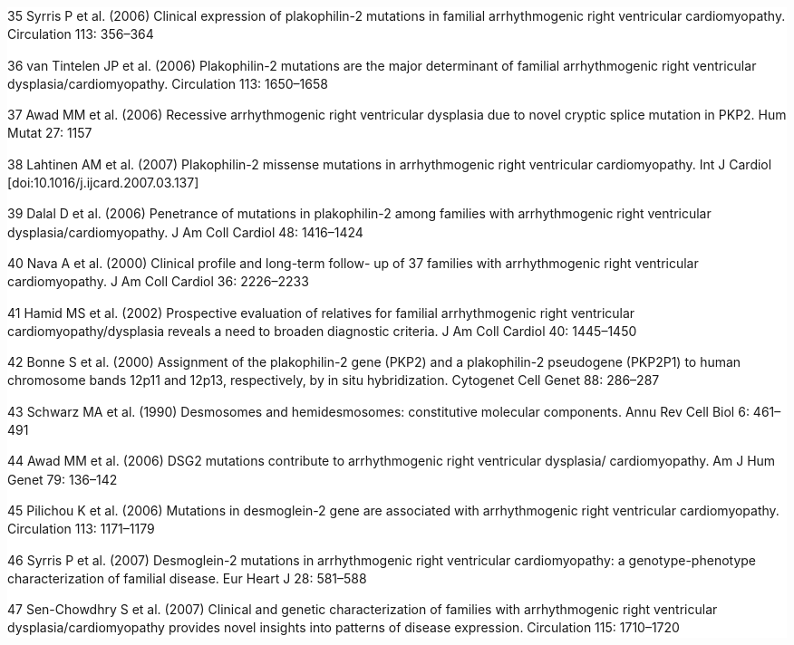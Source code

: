 35 Syrris P et al. (2006) Clinical expression of plakophilin-2
mutations in familial arrhythmogenic right ventricular
cardiomyopathy. Circulation 113: 356–364

36 van Tintelen JP et al. (2006) Plakophilin-2 mutations are
the major determinant of familial arrhythmogenic right
ventricular dysplasia/cardiomyopathy. Circulation 113:
1650–1658

37 Awad MM et al. (2006) Recessive arrhythmogenic right
ventricular dysplasia due to novel cryptic splice mutation
in PKP2. Hum Mutat 27: 1157

38 Lahtinen AM et al. (2007) Plakophilin-2 missense mutations
in arrhythmogenic right ventricular cardiomyopathy. Int J
Cardiol [doi:10.1016/j.ijcard.2007.03.137]

39 Dalal D et al. (2006) Penetrance of mutations in
plakophilin-2 among families with arrhythmogenic right
ventricular dysplasia/cardiomyopathy. J Am Coll Cardiol
48: 1416–1424

40 Nava A et al. (2000) Clinical profile and long-term follow-
up of 37 families with arrhythmogenic right ventricular
cardiomyopathy. J Am Coll Cardiol 36: 2226–2233

41 Hamid MS et al. (2002) Prospective evaluation
of relatives for familial arrhythmogenic right ventricular
cardiomyopathy/dysplasia reveals a need to broaden
diagnostic criteria. J Am Coll Cardiol 40: 1445–1450

42 Bonne S et al. (2000) Assignment of the plakophilin-2
gene (PKP2) and a plakophilin-2 pseudogene (PKP2P1)
to human chromosome bands 12p11 and 12p13,
respectively, by in situ hybridization. Cytogenet Cell Genet
88: 286–287

43 Schwarz MA et al. (1990) Desmosomes and
hemidesmosomes: constitutive molecular components.
Annu Rev Cell Biol 6: 461–491

44 Awad MM et al. (2006) DSG2 mutations contribute
to arrhythmogenic right ventricular dysplasia/
cardiomyopathy. Am J Hum Genet 79: 136–142

45 Pilichou K et al. (2006) Mutations in desmoglein-2 gene
are associated with arrhythmogenic right ventricular
cardiomyopathy. Circulation 113: 1171–1179

46 Syrris P et al. (2007) Desmoglein-2 mutations in
arrhythmogenic right ventricular cardiomyopathy:
a genotype-phenotype characterization of familial
disease. Eur Heart J 28: 581–588

47 Sen-Chowdhry S et al. (2007) Clinical and genetic
characterization of families with arrhythmogenic right
ventricular dysplasia/cardiomyopathy provides novel
insights into patterns of disease expression. Circulation
115: 1710–1720
